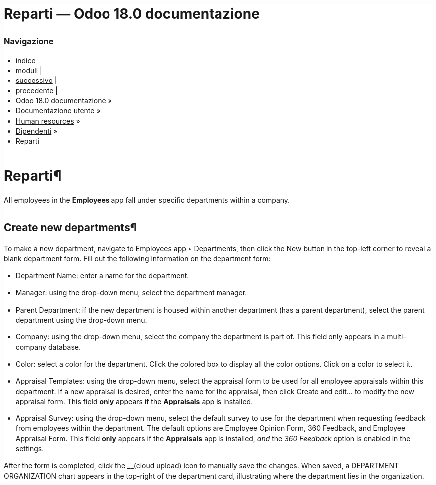 # Reparti — Odoo 18.0 documentazione

### Navigazione

  * [indice](../../../genindex.html "Indice generale")
  * [moduli](../../../py-modindex.html "Indice del modulo Python") |
  * [successivo](certifications.html "Certificazioni") |
  * [precedente](onboarding.html "Inserimento lavorativo") |
  * [Odoo 18.0 documentazione](../../../index-2.html) »
  * [Documentazione utente](../../../applications.html) »
  * [Human resources](../../hr.html) »
  * [Dipendenti](../employees.html) »
  * Reparti



# Reparti¶

All employees in the **Employees** app fall under specific departments within a company.

## Create new departments¶

To make a new department, navigate to Employees app ‣ Departments, then click the New button in the top-left corner to reveal a blank department form. Fill out the following information on the department form:

  * Department Name: enter a name for the department.

  * Manager: using the drop-down menu, select the department manager.

  * Parent Department: if the new department is housed within another department (has a parent department), select the parent department using the drop-down menu.

  * Company: using the drop-down menu, select the company the department is part of. This field only appears in a multi-company database.

  * Color: select a color for the department. Click the colored box to display all the color options. Click on a color to select it.

  * Appraisal Templates: using the drop-down menu, select the appraisal form to be used for all employee appraisals within this department. If a new appraisal is desired, enter the name for the appraisal, then click Create and edit… to modify the new appraisal form. This field **only** appears if the **Appraisals** app is installed.

  * Appraisal Survey: using the drop-down menu, select the default survey to use for the department when requesting feedback from employees within the department. The default options are Employee Opinion Form, 360 Feedback, and Employee Appraisal Form. This field **only** appears if the **Appraisals** app is installed, _and_ the _360 Feedback_ option is enabled in the settings.




After the form is completed, click the __(cloud upload) icon to manually save the changes. When saved, a DEPARTMENT ORGANIZATION chart appears in the top-right of the department card, illustrating where the department lies in the organization.
